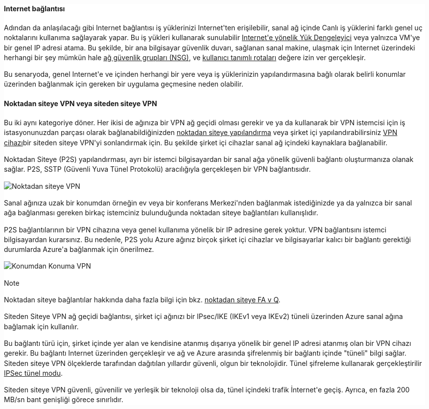 #### <a name="internet-connectivity"></a>Internet bağlantısı

Adından da anlaşılacağı gibi Internet bağlantısı iş yüklerinizi Internet'ten erişilebilir, sanal ağ içinde Canlı iş yüklerini farklı genel uç noktalarını kullanıma sağlayarak yapar. Bu iş yükleri kullanarak sunulabilir [Internet'e yönelik Yük Dengeleyici](https://docs.microsoft.com/azure/load-balancer/load-balancer-internet-overview) veya yalnızca VM'ye bir genel IP adresi atama. Bu şekilde, bir ana bilgisayar güvenlik duvarı, sağlanan sanal makine, ulaşmak için Internet üzerindeki herhangi bir şey mümkün hale [ağ güvenlik grupları (NSG)](https://docs.microsoft.com/azure/virtual-network/virtual-networks-nsg), ve [kullanıcı tanımlı rotaları](https://docs.microsoft.com/azure/virtual-network/virtual-networks-udr-overview) değere izin ver gerçekleşir.

Bu senaryoda, genel Internet'e ve içinden herhangi bir yere veya iş yüklerinizin yapılandırmasına bağlı olarak belirli konumlar üzerinden bağlanmak için gereken bir uygulama geçmesine neden olabilir.

#### <a name="point-to-site-vpn-or-site-to-site-vpn"></a>Noktadan siteye VPN veya siteden siteye VPN
Bu iki aynı kategoriye döner. Her ikisi de ağınıza bir VPN ağ geçidi olması gerekir ve ya da kullanarak bir VPN istemcisi için iş istasyonunuzdan parçası olarak bağlanabildiğinizden [noktadan siteye yapılandırma](https://docs.microsoft.com/azure/vpn-gateway/vpn-gateway-howto-point-to-site-resource-manager-portal) veya şirket içi yapılandırabilirsiniz [VPN cihazı](https://docs.microsoft.com/azure/vpn-gateway/vpn-gateway-about-vpn-devices)bir siteden siteye VPN'yi sonlandırmak için. Bu şekilde şirket içi cihazlar sanal ağ içindeki kaynaklara bağlanabilir.

Noktadan Siteye (P2S) yapılandırması, ayrı bir istemci bilgisayardan bir sanal ağa yönelik güvenli bağlantı oluşturmanıza olanak sağlar. P2S, SSTP (Güvenli Yuva Tünel Protokolü) aracılığıyla gerçekleşen bir VPN bağlantısıdır.

![Noktadan siteye VPN](media/azure-network-security/azure-network-security-fig-5.png)

Sanal ağınıza uzak bir konumdan örneğin ev veya bir konferans Merkezi'nden bağlanmak istediğinizde ya da yalnızca bir sanal ağa bağlanması gereken birkaç istemciniz bulunduğunda noktadan siteye bağlantıları kullanışlıdır.

P2S bağlantılarının bir VPN cihazına veya genel kullanıma yönelik bir IP adresine gerek yoktur. VPN bağlantısını istemci bilgisayardan kurarsınız. Bu nedenle, P2S yolu Azure ağınız birçok şirket içi cihazlar ve bilgisayarlar kalıcı bir bağlantı gerektiği durumlarda Azure'a bağlanmak için önerilmez.

![Konumdan Konuma VPN](media/azure-network-security/azure-network-security-fig-6.png)

> [!Note]
> Noktadan siteye bağlantılar hakkında daha fazla bilgi için bkz. [noktadan siteye FA v Q](https://docs.microsoft.com/azure/vpn-gateway/vpn-gateway-howto-point-to-site-classic-azure-portal).

Siteden Siteye VPN ağ geçidi bağlantısı, şirket içi ağınızı bir IPsec/IKE (IKEv1 veya IKEv2) tüneli üzerinden Azure sanal ağına bağlamak için kullanılır.

Bu bağlantı türü için, şirket içinde yer alan ve kendisine atanmış dışarıya yönelik bir genel IP adresi atanmış olan bir VPN cihazı gerekir. Bu bağlantı Internet üzerinden gerçekleşir ve ağ ve Azure arasında şifrelenmiş bir bağlantı içinde "tüneli" bilgi sağlar. Siteden siteye VPN ölçeklerde tarafından dağıtılan yıllardır güvenli, olgun bir teknolojidir. Tünel şifreleme kullanarak gerçekleştirilir [IPSec tünel modu](https://technet.microsoft.com/library/cc786385.aspx).

Siteden siteye VPN güvenli, güvenilir ve yerleşik bir teknoloji olsa da, tünel içindeki trafik İnternet'e geçiş. Ayrıca, en fazla 200 MB/sn bant genişliği görece sınırlıdır.
